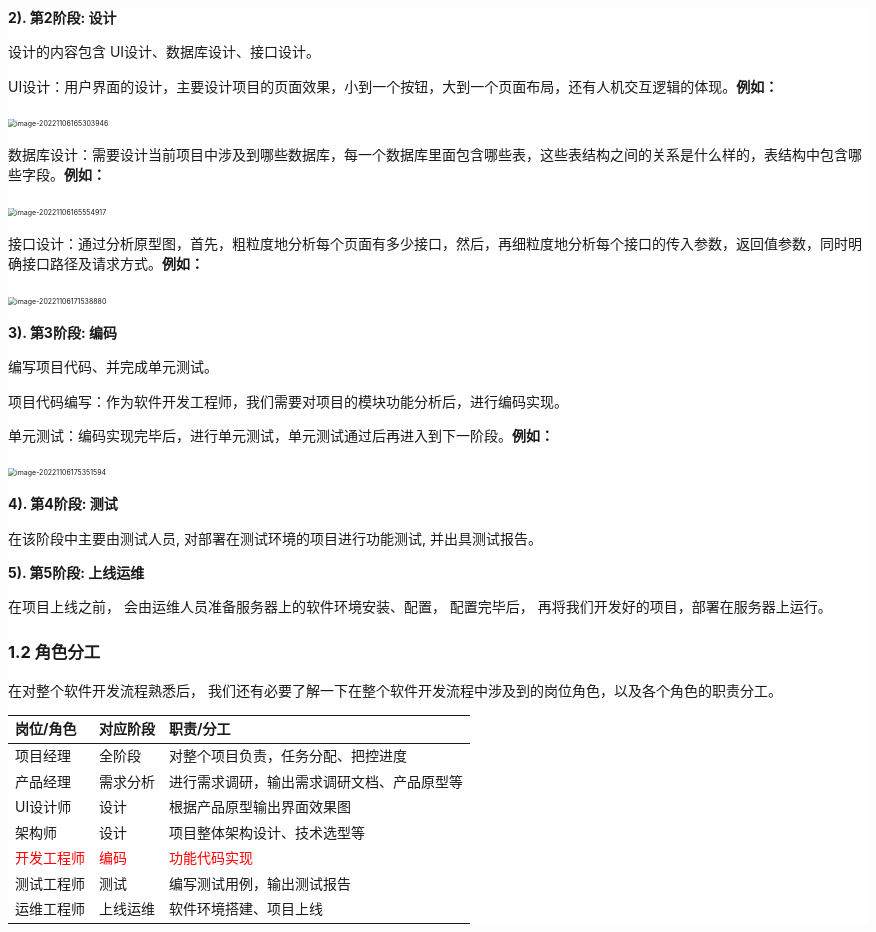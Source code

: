 

**2). 第2阶段: 设计**

设计的内容包含 UI设计、数据库设计、接口设计。

UI设计：用户界面的设计，主要设计项目的页面效果，小到一个按钮，大到一个页面布局，还有人机交互逻辑的体现。**例如：**

<img src="http://stofu80ry.sabkt.gdipper.com/picture/image-20221106165303946.png" alt="image-20221106165303946" style="zoom:50%;" />

数据库设计：需要设计当前项目中涉及到哪些数据库，每一个数据库里面包含哪些表，这些表结构之间的关系是什么样的，表结构中包含哪些字段。**例如：**

<img src="http://stofu80ry.sabkt.gdipper.com/picture/image-20221106165554917.png" alt="image-20221106165554917" style="zoom:50%;" />

接口设计：通过分析原型图，首先，粗粒度地分析每个页面有多少接口，然后，再细粒度地分析每个接口的传入参数，返回值参数，同时明确接口路径及请求方式。**例如：**

<img src="http://stofu80ry.sabkt.gdipper.com/picture/image-20221106171538880.png" alt="image-20221106171538880" style="zoom:50%;" />



**3). 第3阶段: 编码**

编写项目代码、并完成单元测试。

项目代码编写：作为软件开发工程师，我们需要对项目的模块功能分析后，进行编码实现。

单元测试：编码实现完毕后，进行单元测试，单元测试通过后再进入到下一阶段。**例如：**

<img src="http://stofu80ry.sabkt.gdipper.com/picture/image-20221106175351594.png" alt="image-20221106175351594" style="zoom:50%;" />





**4). 第4阶段: 测试**

在该阶段中主要由测试人员, 对部署在测试环境的项目进行功能测试, 并出具测试报告。



**5). 第5阶段: 上线运维**

在项目上线之前， 会由运维人员准备服务器上的软件环境安装、配置， 配置完毕后， 再将我们开发好的项目，部署在服务器上运行。



### 1.2 角色分工

在对整个软件开发流程熟悉后， 我们还有必要了解一下在整个软件开发流程中涉及到的岗位角色，以及各个角色的职责分工。



| 岗位/角色                           | 对应阶段                      | 职责/分工                                  |
| :---------------------------------- | ----------------------------- | :----------------------------------------- |
| 项目经理                            | 全阶段                        | 对整个项目负责，任务分配、把控进度         |
| 产品经理                            | 需求分析                      | 进行需求调研，输出需求调研文档、产品原型等 |
| UI设计师                            | 设计                          | 根据产品原型输出界面效果图                 |
| 架构师                              | 设计                          | 项目整体架构设计、技术选型等               |
| <font color='red'>开发工程师</font> | <font color='red'>编码</font> | <font color='red'>功能代码实现</font>      |
| 测试工程师                          | 测试                          | 编写测试用例，输出测试报告                 |
| 运维工程师                          | 上线运维                      | 软件环境搭建、项目上线                     |
